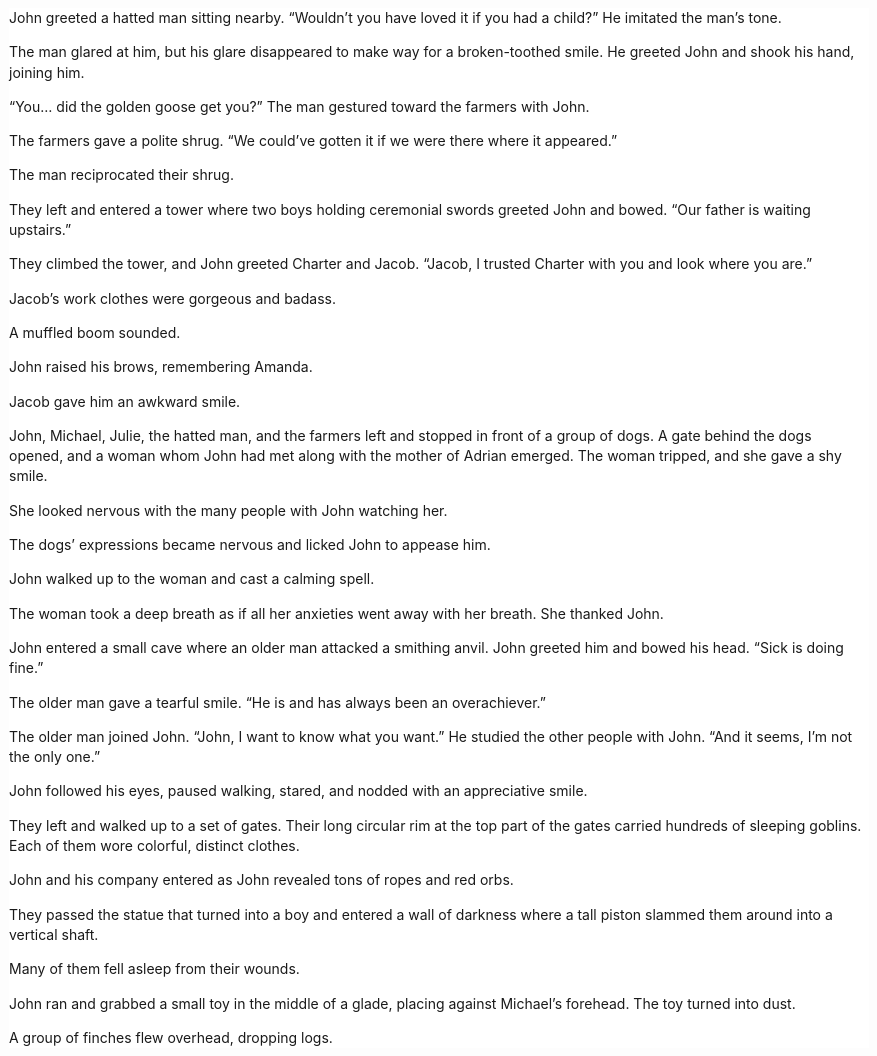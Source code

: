 John greeted a hatted man sitting nearby. “Wouldn’t you have loved it if you had a child?” He imitated the man’s tone.

The man glared at him, but his glare disappeared to make way for a broken-toothed smile. He greeted John and shook his hand, joining him.

“You… did the golden goose get you?” The man gestured toward the farmers with John.

The farmers gave a polite shrug. “We could’ve gotten it if we were there where it appeared.”

The man reciprocated their shrug.

They left and entered a tower where two boys holding ceremonial swords greeted John and bowed. “Our father is waiting upstairs.”

They climbed the tower, and John greeted Charter and Jacob. “Jacob, I trusted Charter with you and look where you are.”

Jacob’s work clothes were gorgeous and badass.

A muffled boom sounded.

John raised his brows, remembering Amanda.

Jacob gave him an awkward smile.

John, Michael, Julie, the hatted man, and the farmers left and stopped in front of a group of dogs. A gate behind the dogs opened, and a woman whom John had met along with the mother of Adrian emerged. The woman tripped, and she gave a shy smile.

She looked nervous with the many people with John watching her.

The dogs’ expressions became nervous and licked John to appease him.

John walked up to the woman and cast a calming spell.

The woman took a deep breath as if all her anxieties went away with her breath. She thanked John.

John entered a small cave where an older man attacked a smithing anvil. John greeted him and bowed his head. “Sick is doing fine.”

The older man gave a tearful smile. “He is and has always been an overachiever.”

The older man joined John. “John, I want to know what you want.” He studied the other people with John. “And it seems, I’m not the only one.”

John followed his eyes, paused walking, stared, and nodded with an appreciative smile.

They left and walked up to a set of gates. Their long circular rim at the top part of the gates carried hundreds of sleeping goblins. Each of them wore colorful, distinct clothes.

John and his company entered as John revealed tons of ropes and red orbs.

They passed the statue that turned into a boy and entered a wall of darkness where a tall piston slammed them around into a vertical shaft.

Many of them fell asleep from their wounds.

John ran and grabbed a small toy in the middle of a glade, placing against Michael’s forehead. The toy turned into dust.

A group of finches flew overhead, dropping logs.
